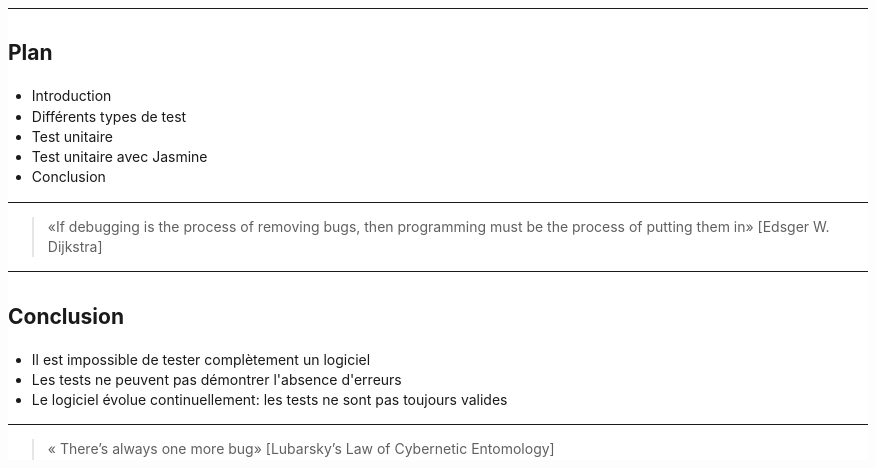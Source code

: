 ----

## Plan

- Introduction
- Différents types de test
- Test unitaire
- Test unitaire avec Jasmine
- Conclusion

----

> «If debugging is the process of removing bugs, then programming must be the process of putting them in» 
[Edsger W. Dijkstra]

----

## Conclusion

- Il est impossible de tester complètement un logiciel
- Les tests ne peuvent pas démontrer l'absence d'erreurs
- Le logiciel évolue continuellement: les tests ne sont pas toujours valides

----

> « There’s always one more bug» 
[Lubarsky’s Law of Cybernetic Entomology] 


